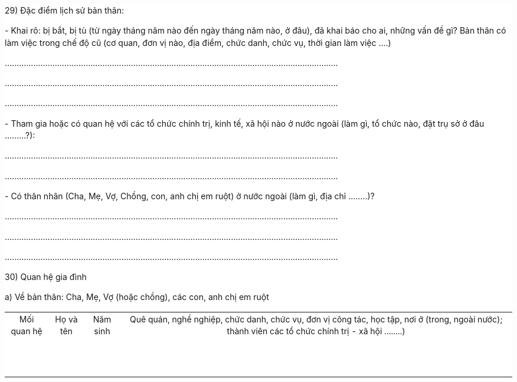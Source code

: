 29\) Đặc điểm lịch sử bản thân:

\- Khai rõ: bị bắt, bị tù (từ ngày tháng năm nào đến ngày tháng năm nào,
ở đâu), đã khai báo cho ai, những vấn đề gì? Bản thân có làm việc trong
chế độ cũ (cơ quan, đơn vị nào, địa điểm, chức danh, chức vụ, thời gian
làm việc ....)

............................................................................................................................................

............................................................................................................................................

............................................................................................................................................

\- Tham gia hoặc có quan hệ với các tổ chức chính trị, kinh tế, xã hội
nào ở nước ngoài (làm gì, tổ chức nào, đặt trụ sở ở đâu .........?):

............................................................................................................................................

............................................................................................................................................

\- Có thân nhân (Cha, Mẹ, Vợ, Chồng, con, anh chị em ruột) ở nước ngoài
(làm gì, địa chỉ ........)?

............................................................................................................................................

............................................................................................................................................

............................................................................................................................................

30\) Quan hệ gia đình

a\) Về bản thân: Cha, Mẹ, Vợ (hoặc chồng), các con, anh chị em ruột

|  |  |  |  |
|:--:|:--:|:--:|:--:|
| Mối quan hệ | Họ và tên | Năm sinh | Quê quán, nghề nghiệp, chức danh, chức vụ, đơn vị công tác, học tập, nơi ở (trong, ngoài nước); thành viên các tổ chức chính trị - xã hội ........) |
|  |  |  |  |
|  |  |  |  |
|  |  |  |  |
|  |  |  |  |
|  |  |  |  |
|  |  |  |  |
|  |  |  |  |
|  |  |  |  |
|  |  |  |  |
|  |  |  |  |
|  |  |  |  |
|  |  |  |  |
